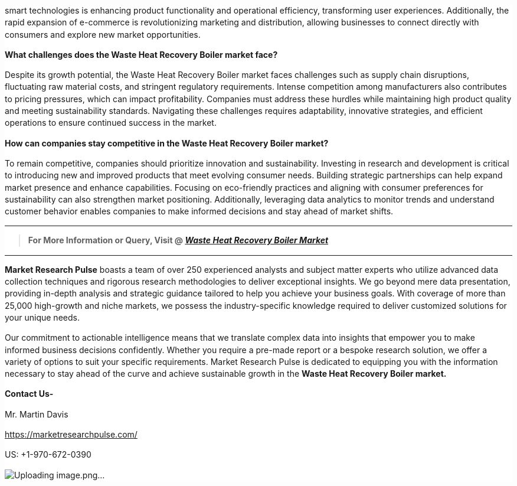 smart technologies is enhancing product functionality and operational efficiency, transforming user experiences. Additionally, the rapid expansion of e-commerce is revolutionizing marketing and distribution, allowing businesses to connect directly with consumers and explore new market opportunities.</p><p><strong>What challenges does the Waste Heat Recovery Boiler market face?</strong></p><p>Despite its growth potential, the Waste Heat Recovery Boiler market faces challenges such as supply chain disruptions, fluctuating raw material costs, and stringent regulatory requirements. Intense competition among manufacturers also contributes to pricing pressures, which can impact profitability. Companies must address these hurdles while maintaining high product quality and meeting sustainability standards. Navigating these challenges requires adaptability, innovative strategies, and efficient operations to ensure continued success in the market.</p><p><strong>How can companies stay competitive in the Waste Heat Recovery Boiler market?</strong></p><p>To remain competitive, companies should prioritize innovation and sustainability. Investing in research and development is critical to introducing new and improved products that meet evolving consumer needs. Building strategic partnerships can help expand market presence and enhance capabilities. Focusing on eco-friendly practices and aligning with consumer preferences for sustainability can also strengthen market positioning. Additionally, leveraging data analytics to monitor trends and understand customer behavior enables companies to make informed decisions and stay ahead of market shifts.</p><hr /><blockquote><p><strong>For More Information or Query, Visit @&nbsp;<em><a href="https://marketresearchpulse.com/report/32555/waste-heat-recovery-boiler-market?utm_source=Linkedin&utm_medium=027">Waste Heat Recovery Boiler Market</a></em></strong></p></blockquote><hr /><p><strong>Market Research Pulse</strong> boasts a team of over 250 experienced analysts and subject matter experts who utilize advanced data collection techniques and rigorous research methodologies to deliver exceptional insights. We go beyond mere data presentation, providing in-depth analysis and strategic guidance tailored to help you achieve your business goals. With coverage of more than 25,000 high-growth and niche markets, we possess the industry-specific knowledge required to deliver customized solutions for your unique needs.</p><p>Our commitment to actionable intelligence means that we translate complex data into insights that empower you to make informed business decisions confidently. Whether you require a pre-made report or a bespoke research solution, we offer a variety of options to suit your specific requirements. Market Research Pulse is dedicated to equipping you with the information necessary to stay ahead of the curve and achieve sustainable growth in the <strong>Waste Heat Recovery Boiler market.</strong></p><p><strong>Contact Us-</strong></p><p>Mr. Martin Davis</p><p>https://marketresearchpulse.com/</p><p>US: +1-970-672-0390</p>
![Uploading image.png…]()
